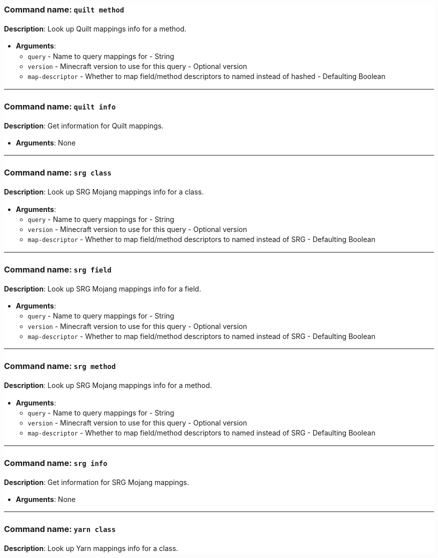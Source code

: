 ### Command name: `quilt method`
**Description**: Look up Quilt mappings info for a method.

* **Arguments**:
	* `query` - Name to query mappings for - String
	* `version` - Minecraft version to use for this query - Optional version
	* `map-descriptor` - Whether to map field/method descriptors to named instead of hashed - Defaulting Boolean

---
### Command name: `quilt info`
**Description**: Get information for Quilt mappings.

* **Arguments**:
None
---
### Command name: `srg class`
**Description**: Look up SRG Mojang mappings info for a class.

* **Arguments**:
	* `query` - Name to query mappings for - String
	* `version` - Minecraft version to use for this query - Optional version
	* `map-descriptor` - Whether to map field/method descriptors to named instead of SRG - Defaulting Boolean

---
### Command name: `srg field`
**Description**: Look up SRG Mojang mappings info for a field.

* **Arguments**:
	* `query` - Name to query mappings for - String
	* `version` - Minecraft version to use for this query - Optional version
	* `map-descriptor` - Whether to map field/method descriptors to named instead of SRG - Defaulting Boolean

---
### Command name: `srg method`
**Description**: Look up SRG Mojang mappings info for a method.

* **Arguments**:
	* `query` - Name to query mappings for - String
	* `version` - Minecraft version to use for this query - Optional version
	* `map-descriptor` - Whether to map field/method descriptors to named instead of SRG - Defaulting Boolean

---
### Command name: `srg info`
**Description**: Get information for SRG Mojang mappings.

* **Arguments**:
None
---
### Command name: `yarn class`
**Description**: Look up Yarn mappings info for a class.
